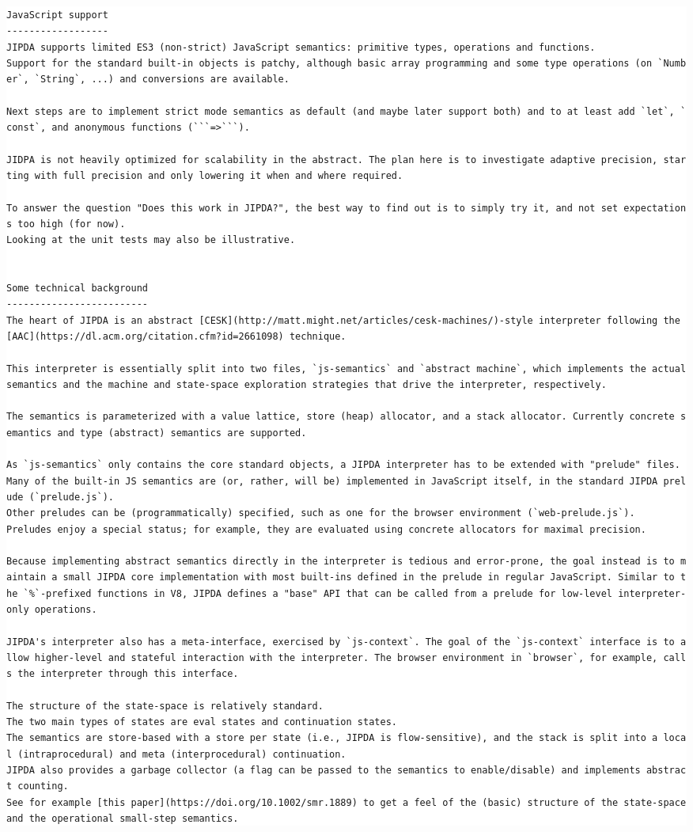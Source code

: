 ```
JavaScript support
------------------
JIPDA supports limited ES3 (non-strict) JavaScript semantics: primitive types, operations and functions.
Support for the standard built-in objects is patchy, although basic array programming and some type operations (on `Number`, `String`, ...) and conversions are available.

Next steps are to implement strict mode semantics as default (and maybe later support both) and to at least add `let`, `const`, and anonymous functions (```=>```).

JIDPA is not heavily optimized for scalability in the abstract. The plan here is to investigate adaptive precision, starting with full precision and only lowering it when and where required.

To answer the question "Does this work in JIPDA?", the best way to find out is to simply try it, and not set expectations too high (for now).
Looking at the unit tests may also be illustrative.


Some technical background
-------------------------
The heart of JIPDA is an abstract [CESK](http://matt.might.net/articles/cesk-machines/)-style interpreter following the [AAC](https://dl.acm.org/citation.cfm?id=2661098) technique.

This interpreter is essentially split into two files, `js-semantics` and `abstract machine`, which implements the actual semantics and the machine and state-space exploration strategies that drive the interpreter, respectively.

The semantics is parameterized with a value lattice, store (heap) allocator, and a stack allocator. Currently concrete semantics and type (abstract) semantics are supported.

As `js-semantics` only contains the core standard objects, a JIPDA interpreter has to be extended with "prelude" files. 
Many of the built-in JS semantics are (or, rather, will be) implemented in JavaScript itself, in the standard JIPDA prelude (`prelude.js`).
Other preludes can be (programmatically) specified, such as one for the browser environment (`web-prelude.js`).
Preludes enjoy a special status; for example, they are evaluated using concrete allocators for maximal precision.

Because implementing abstract semantics directly in the interpreter is tedious and error-prone, the goal instead is to maintain a small JIPDA core implementation with most built-ins defined in the prelude in regular JavaScript. Similar to the `%`-prefixed functions in V8, JIPDA defines a "base" API that can be called from a prelude for low-level interpreter-only operations.

JIPDA's interpreter also has a meta-interface, exercised by `js-context`. The goal of the `js-context` interface is to allow higher-level and stateful interaction with the interpreter. The browser environment in `browser`, for example, calls the interpreter through this interface.

The structure of the state-space is relatively standard.
The two main types of states are eval states and continuation states.
The semantics are store-based with a store per state (i.e., JIPDA is flow-sensitive), and the stack is split into a local (intraprocedural) and meta (interprocedural) continuation.
JIPDA also provides a garbage collector (a flag can be passed to the semantics to enable/disable) and implements abstract counting.
See for example [this paper](https://doi.org/10.1002/smr.1889) to get a feel of the (basic) structure of the state-space and the operational small-step semantics.
